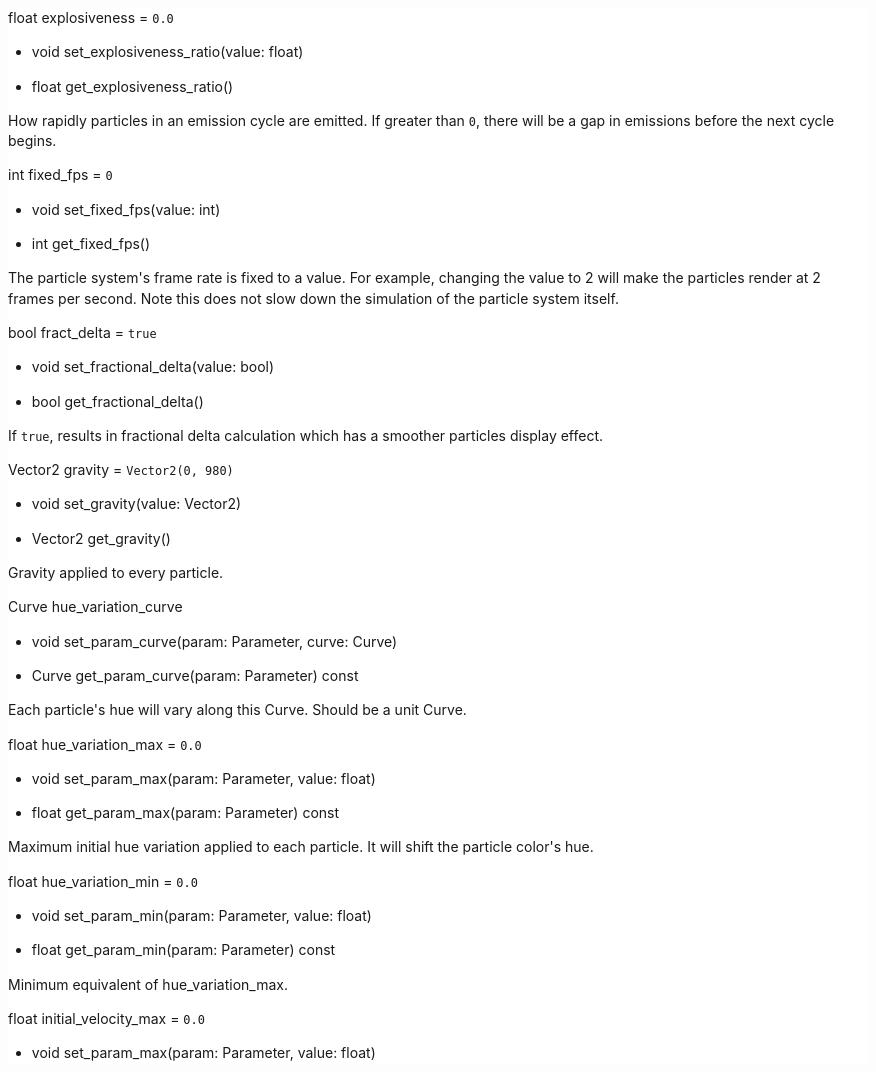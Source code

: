 float explosiveness = `0.0`

  * void set_explosiveness_ratio(value: float)

  * float get_explosiveness_ratio()

How rapidly particles in an emission cycle are emitted. If greater than `0`,
there will be a gap in emissions before the next cycle begins.

int fixed_fps = `0`

  * void set_fixed_fps(value: int)

  * int get_fixed_fps()

The particle system's frame rate is fixed to a value. For example, changing
the value to 2 will make the particles render at 2 frames per second. Note
this does not slow down the simulation of the particle system itself.

bool fract_delta = `true`

  * void set_fractional_delta(value: bool)

  * bool get_fractional_delta()

If `true`, results in fractional delta calculation which has a smoother
particles display effect.

Vector2 gravity = `Vector2(0, 980)`

  * void set_gravity(value: Vector2)

  * Vector2 get_gravity()

Gravity applied to every particle.

Curve hue_variation_curve

  * void set_param_curve(param: Parameter, curve: Curve)

  * Curve get_param_curve(param: Parameter) const

Each particle's hue will vary along this Curve. Should be a unit Curve.

float hue_variation_max = `0.0`

  * void set_param_max(param: Parameter, value: float)

  * float get_param_max(param: Parameter) const

Maximum initial hue variation applied to each particle. It will shift the
particle color's hue.

float hue_variation_min = `0.0`

  * void set_param_min(param: Parameter, value: float)

  * float get_param_min(param: Parameter) const

Minimum equivalent of hue_variation_max.

float initial_velocity_max = `0.0`

  * void set_param_max(param: Parameter, value: float)
